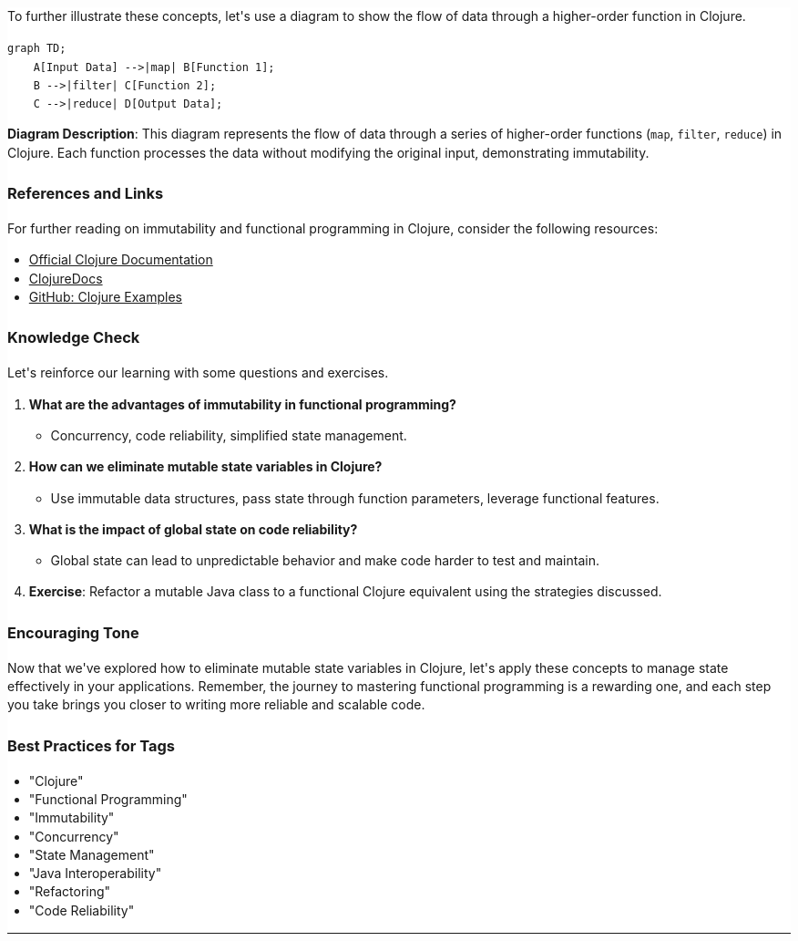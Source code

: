 To further illustrate these concepts, let's use a diagram to show the flow of data through a higher-order function in Clojure.

```mermaid
graph TD;
    A[Input Data] -->|map| B[Function 1];
    B -->|filter| C[Function 2];
    C -->|reduce| D[Output Data];
```

**Diagram Description**: This diagram represents the flow of data through a series of higher-order functions (`map`, `filter`, `reduce`) in Clojure. Each function processes the data without modifying the original input, demonstrating immutability.

### References and Links

For further reading on immutability and functional programming in Clojure, consider the following resources:

- [Official Clojure Documentation](https://clojure.org/reference/documentation)
- [ClojureDocs](https://clojuredocs.org/)
- [GitHub: Clojure Examples](https://github.com/clojure-examples)

### Knowledge Check

Let's reinforce our learning with some questions and exercises.

1. **What are the advantages of immutability in functional programming?**
   - Concurrency, code reliability, simplified state management.

2. **How can we eliminate mutable state variables in Clojure?**
   - Use immutable data structures, pass state through function parameters, leverage functional features.

3. **What is the impact of global state on code reliability?**
   - Global state can lead to unpredictable behavior and make code harder to test and maintain.

4. **Exercise**: Refactor a mutable Java class to a functional Clojure equivalent using the strategies discussed.

### Encouraging Tone

Now that we've explored how to eliminate mutable state variables in Clojure, let's apply these concepts to manage state effectively in your applications. Remember, the journey to mastering functional programming is a rewarding one, and each step you take brings you closer to writing more reliable and scalable code.

### Best Practices for Tags

- "Clojure"
- "Functional Programming"
- "Immutability"
- "Concurrency"
- "State Management"
- "Java Interoperability"
- "Refactoring"
- "Code Reliability"

---